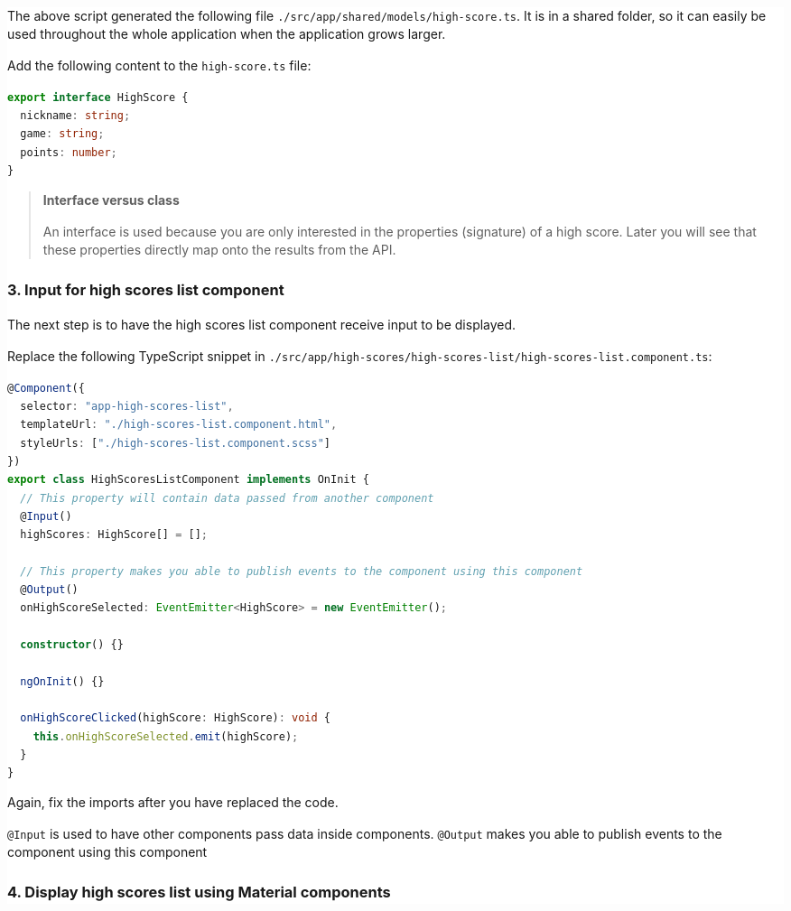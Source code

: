 The above script generated the following file `./src/app/shared/models/high-score.ts`. It is in a shared folder, so it can easily be used throughout the whole application when the application grows larger.

Add the following content to the `high-score.ts` file:
```ts
export interface HighScore {
  nickname: string;
  game: string;
  points: number;
}
```

> **Interface versus class**
>
> An interface is used because you are only interested in the properties (signature) of a high score. Later you will see that these properties directly map onto the results from the API.

### 3. Input for high scores list component 

The next step is to have the high scores list component receive input to be displayed. 

Replace the following TypeScript snippet in `./src/app/high-scores/high-scores-list/high-scores-list.component.ts`:
```ts
@Component({
  selector: "app-high-scores-list",
  templateUrl: "./high-scores-list.component.html",
  styleUrls: ["./high-scores-list.component.scss"]
})
export class HighScoresListComponent implements OnInit {
  // This property will contain data passed from another component
  @Input()
  highScores: HighScore[] = [];

  // This property makes you able to publish events to the component using this component
  @Output()
  onHighScoreSelected: EventEmitter<HighScore> = new EventEmitter();

  constructor() {}

  ngOnInit() {}

  onHighScoreClicked(highScore: HighScore): void {
    this.onHighScoreSelected.emit(highScore);
  }
}
```
Again, fix the imports after you have replaced the code.

`@Input` is used to have other components pass data inside components. `@Output` makes you able to publish events to the component using this component

### 4. Display high scores list using Material components
